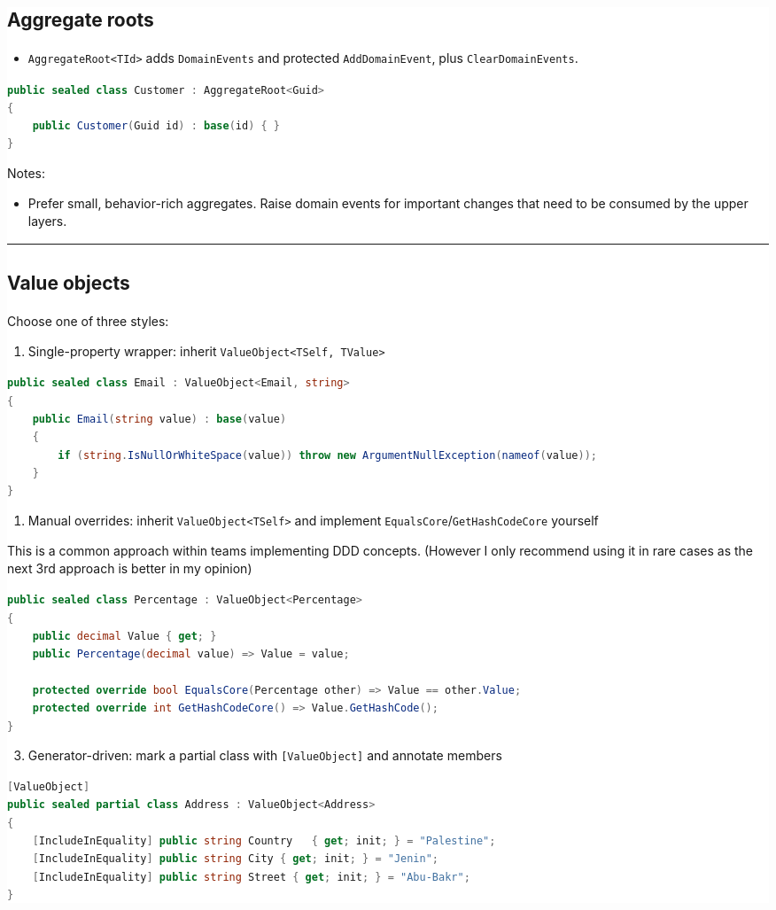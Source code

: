 ## Aggregate roots

- `AggregateRoot<TId>` adds `DomainEvents` and protected `AddDomainEvent`, plus `ClearDomainEvents`.

```csharp
public sealed class Customer : AggregateRoot<Guid>
{
    public Customer(Guid id) : base(id) { }
}
```

Notes:

- Prefer small, behavior-rich aggregates. Raise domain events for important changes that need to be consumed by the upper layers.

---

## Value objects

Choose one of three styles:

1. Single-property wrapper: inherit `ValueObject<TSelf, TValue>`

```csharp
public sealed class Email : ValueObject<Email, string>
{
    public Email(string value) : base(value)
    {
        if (string.IsNullOrWhiteSpace(value)) throw new ArgumentNullException(nameof(value));
    }
}
```

1. Manual overrides: inherit `ValueObject<TSelf>` and implement `EqualsCore`/`GetHashCodeCore` yourself

This is a common approach within teams implementing DDD concepts. (However I only recommend using it in rare cases as the next 3rd approach is better in my opinion)

```csharp
public sealed class Percentage : ValueObject<Percentage>
{
    public decimal Value { get; }
    public Percentage(decimal value) => Value = value;

    protected override bool EqualsCore(Percentage other) => Value == other.Value;
    protected override int GetHashCodeCore() => Value.GetHashCode();
}
```

3. Generator-driven: mark a partial class with `[ValueObject]` and annotate members

```csharp
[ValueObject]
public sealed partial class Address : ValueObject<Address>
{
    [IncludeInEquality] public string Country   { get; init; } = "Palestine";
    [IncludeInEquality] public string City { get; init; } = "Jenin";
    [IncludeInEquality] public string Street { get; init; } = "Abu-Bakr";
}
```
